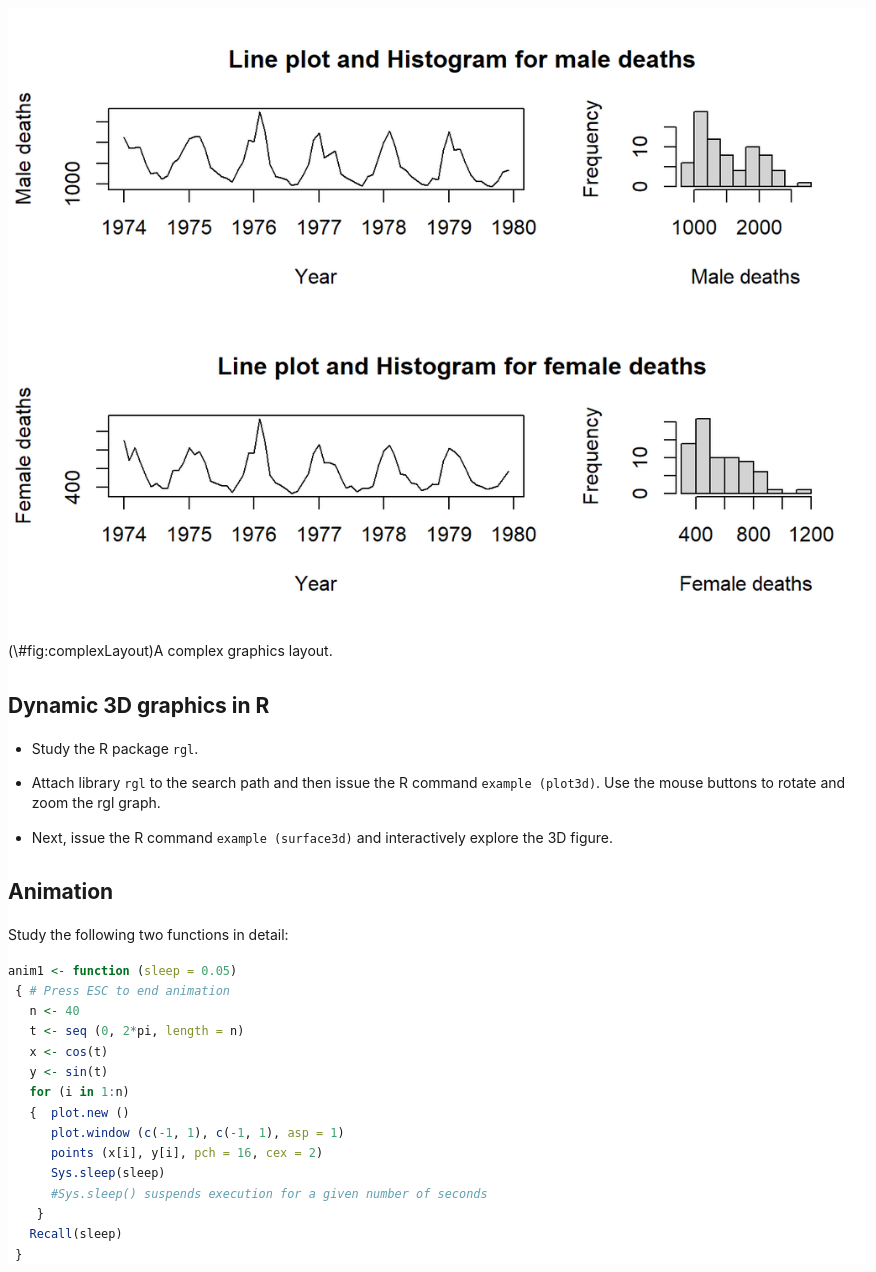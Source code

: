 <img src="10-graphics2_files/figure-html/complexLayout-1.png" alt="A complex graphics layout." width="100%" />
<p class="caption">(\#fig:complexLayout)A complex graphics layout.</p>
</div>

## Dynamic 3D graphics in R
	
* Study the R package `rgl`.

* Attach library `rgl` to the search path and then issue the R command `example (plot3d)`. Use the mouse buttons to rotate and zoom the rgl graph.

* Next, issue the R command `example (surface3d)` and interactively explore the 3D figure.

## Animation

Study the following two functions in detail:


``` r
anim1 <- function (sleep = 0.05) 
 { # Press ESC to end animation
   n <- 40
   t <- seq (0, 2*pi, length = n)
   x <- cos(t)
   y <- sin(t)
   for (i in 1:n)
   {  plot.new ()
      plot.window (c(-1, 1), c(-1, 1), asp = 1)
      points (x[i], y[i], pch = 16, cex = 2)
      Sys.sleep(sleep) 
      #Sys.sleep() suspends execution for a given number of seconds
    }
   Recall(sleep) 
 }
```